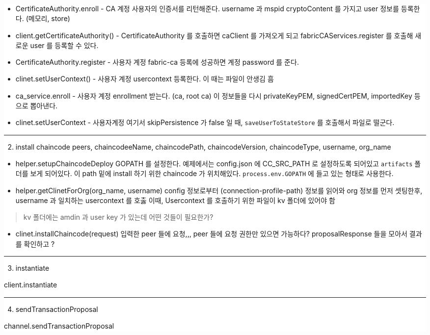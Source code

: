 - CertificateAuthority.enroll - CA 계정
사용자의 인증서를 리턴해준다. username 과 mspid cryptoContent 를 가지고
user 정보를 등록한다. (메모리, store)

- client.getCertificateAuthority() - CertificateAuthority
를 호출하면 caClient 를 가져오게 되고
fabricCAServices.register 를 호출해 새로운 user 를 등록할 수 있다.

- CertificateAuthority.register - 사용자 계정
fabric-ca 등록에 성공하면 계정 password 를 준다.

- clinet.setUserContext() - 사용자 계정
usercontext 등록한다.
이 때는 파일이 안생김 흠

- ca_service.enroll - 사용자 계정
enrollment 받는다. (ca, root ca)
이 정보들을 다시 privateKeyPEM, signedCertPEM, importedKey 등으로 뽑아낸다.

- clinet.setUserContext - 사용자계정
여기서 skipPersistence 가 false 일 때, `saveUserToStateStore` 를 호출해서
파일로 떨군다.


--------

2. install chaincode
peers, chaincodeeName, chaincodePath, chaincodeVersion, chaincodeType, username, org_name

- helper.setupChaincodeDeploy
GOPATH 를 설정한다. 
예제에서는 config.json 에 CC_SRC_PATH 로 설정하도록 되어있고 `artifacts` 폴더를 보게 되어있다.
이 path 밑에 install 하기 위한 chaincode 가 위치해있다.
`process.env.GOPATH` 에 들고 있는 형태로 사용한다.

- helper.getClinetForOrg(org_name, username)
config 정보로부터 (connection-profile-path) 정보를 읽어와 org 정보를 먼저 셋팅한후, 
username 과 일치하는 usercontext 를 호춣 이때, Usercontext 를 호출하기 위한 파일이 kv 폴더에 있어야 함

> kv 폴더에는 amdin 과 user key 가 있는데 어떤 것들이 필요한가?


- clinet.installChaincode(request)
입력한 peer 들에 요청,,, peer 들에 요청 권한만 있으면 가능하다?
proposalResponse 들을 모아서 결과를 확인하고 ?




-----------

3. instantiate

client.instantiate

------------


4. sendTransactionProposal

channel.sendTransactionProposal
